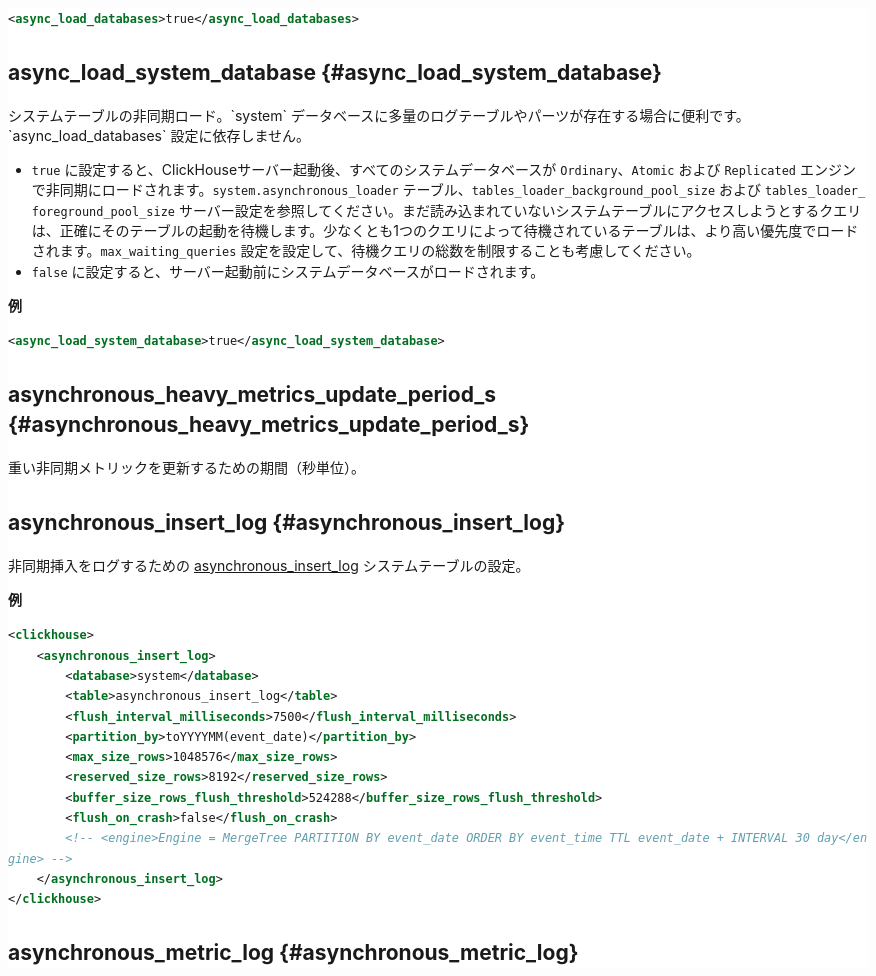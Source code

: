 ```xml
<async_load_databases>true</async_load_databases>
``` 

## async_load_system_database {#async_load_system_database} 

<SettingsInfoBlock type="Bool" default_value="0" />
システムテーブルの非同期ロード。`system` データベースに多量のログテーブルやパーツが存在する場合に便利です。`async_load_databases` 設定に依存しません。

- `true` に設定すると、ClickHouseサーバー起動後、すべてのシステムデータベースが `Ordinary`、`Atomic` および `Replicated` エンジンで非同期にロードされます。`system.asynchronous_loader` テーブル、`tables_loader_background_pool_size` および `tables_loader_foreground_pool_size` サーバー設定を参照してください。まだ読み込まれていないシステムテーブルにアクセスしようとするクエリは、正確にそのテーブルの起動を待機します。少なくとも1つのクエリによって待機されているテーブルは、より高い優先度でロードされます。`max_waiting_queries` 設定を設定して、待機クエリの総数を制限することも考慮してください。
- `false` に設定すると、サーバー起動前にシステムデータベースがロードされます。

**例**

```xml
<async_load_system_database>true</async_load_system_database>
``` 

## asynchronous_heavy_metrics_update_period_s {#asynchronous_heavy_metrics_update_period_s} 

<SettingsInfoBlock type="UInt32" default_value="120" /> 重い非同期メトリックを更新するための期間（秒単位）。

## asynchronous_insert_log {#asynchronous_insert_log} 

非同期挿入をログするための [asynchronous_insert_log](/operations/system-tables/asynchronous_insert_log) システムテーブルの設定。

<SystemLogParameters/>

**例**

```xml
<clickhouse>
    <asynchronous_insert_log>
        <database>system</database>
        <table>asynchronous_insert_log</table>
        <flush_interval_milliseconds>7500</flush_interval_milliseconds>
        <partition_by>toYYYYMM(event_date)</partition_by>
        <max_size_rows>1048576</max_size_rows>
        <reserved_size_rows>8192</reserved_size_rows>
        <buffer_size_rows_flush_threshold>524288</buffer_size_rows_flush_threshold>
        <flush_on_crash>false</flush_on_crash>
        <!-- <engine>Engine = MergeTree PARTITION BY event_date ORDER BY event_time TTL event_date + INTERVAL 30 day</engine> -->
    </asynchronous_insert_log>
</clickhouse>
``` 

## asynchronous_metric_log {#asynchronous_metric_log} 

